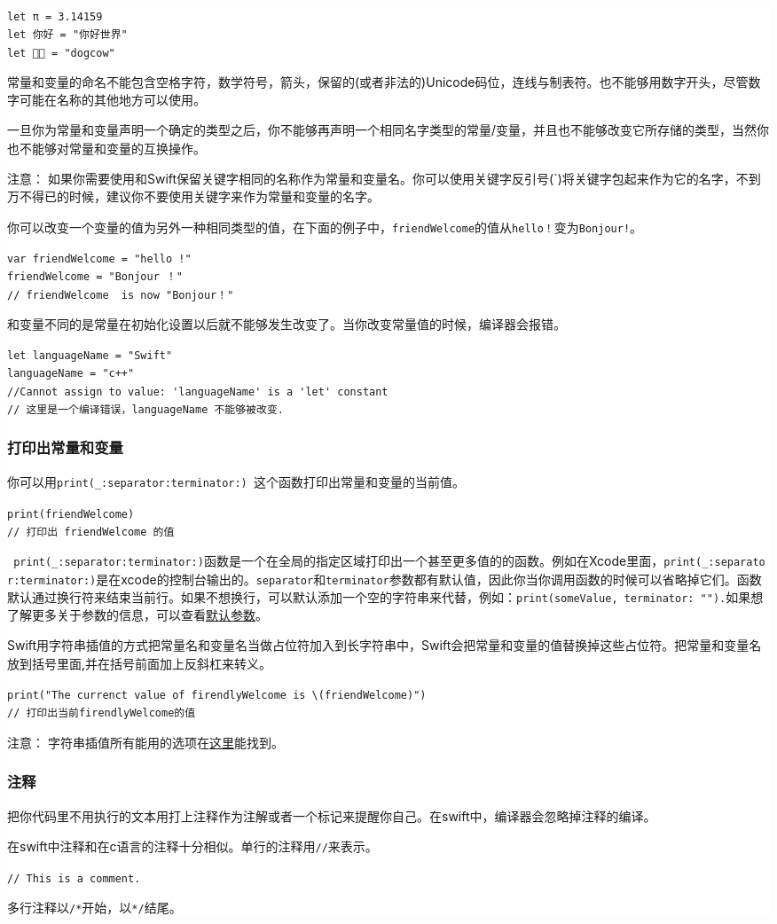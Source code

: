 ```
let π = 3.14159
let 你好 = "你好世界"
let 🐶🐂 = "dogcow"
```
常量和变量的命名不能包含空格字符，数学符号，箭头，保留的(或者非法的)Unicode码位，连线与制表符。也不能够用数字开头，尽管数字可能在名称的其他地方可以使用。

一旦你为常量和变量声明一个确定的类型之后，你不能够再声明一个相同名字类型的常量/变量，并且也不能够改变它所存储的类型，当然你也不能够对常量和变量的互换操作。

注意：
如果你需要使用和Swift保留关键字相同的名称作为常量和变量名。你可以使用关键字反引号(`)将关键字包起来作为它的名字，不到万不得已的时候，建议你不要使用关键字来作为常量和变量的名字。

你可以改变一个变量的值为另外一种相同类型的值，在下面的例子中，`friendWelcome`的值从`hello！`变为`Bonjour!`。
```
var friendWelcome = "hello !"
friendWelcome = "Bonjour ！"
// friendWelcome  is now "Bonjour！"
```
和变量不同的是常量在初始化设置以后就不能够发生改变了。当你改变常量值的时候，编译器会报错。
```
let languageName = "Swift"
languageName = "c++"
//Cannot assign to value: 'languageName' is a 'let' constant
// 这里是一个编译错误，languageName 不能够被改变.
```
### 打印出常量和变量

你可以用`print(_:separator:terminator:) `这个函数打印出常量和变量的当前值。
```
print(friendWelcome)
// 打印出 friendWelcome 的值
```
` print(_:separator:terminator:)`函数是一个在全局的指定区域打印出一个甚至更多值的的函数。例如在Xcode里面，`print(_:separator:terminator:)`是在xcode的控制台输出的。`separator`和`terminator`参数都有默认值，因此你当你调用函数的时候可以省略掉它们。函数默认通过换行符来结束当前行。如果不想换行，可以默认添加一个空的字符串来代替，例如：`print(someValue, terminator: "").`如果想了解更多关于参数的信息，可以查看[默认参数](https://developer.apple.com/library/content/documentation/Swift/Conceptual/Swift_Programming_Language/Functions.html#//apple_ref/doc/uid/TP40014097-CH10-ID169)。

Swift用字符串插值的方式把常量名和变量名当做占位符加入到长字符串中，Swift会把常量和变量的值替换掉这些占位符。把常量和变量名放到括号里面,并在括号前面加上反斜杠来转义。

```
print("The currenct value of firendlyWelcome is \(friendWelcome)")
// 打印出当前firendlyWelcome的值
```
注意：
字符串插值所有能用的选项在[这里](https://docs.swift.org/swift-book/LanguageGuide/StringsAndCharacters.html#ID292)能找到。
### 注释

把你代码里不用执行的文本用打上注释作为注解或者一个标记来提醒你自己。在swift中，编译器会忽略掉注释的编译。

在swift中注释和在c语言的注释十分相似。单行的注释用`//`来表示。
```
// This is a comment.
```
多行注释以`/*`开始，以`*/`结尾。
